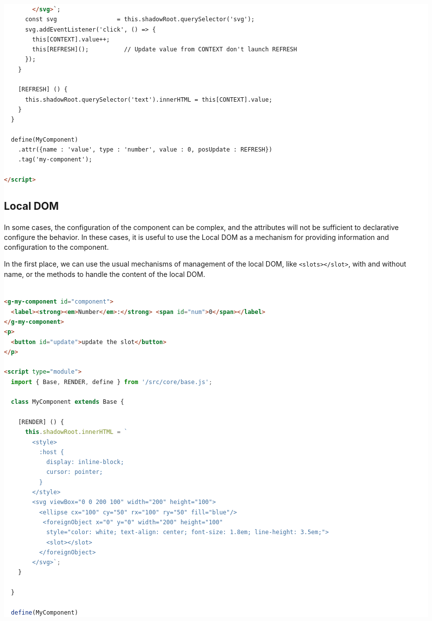 ```html
        </svg>`;
      const svg                 = this.shadowRoot.querySelector('svg');
      svg.addEventListener('click', () => {
        this[CONTEXT].value++;
        this[REFRESH]();          // Update value from CONTEXT don't launch REFRESH
      });
    }

    [REFRESH] () {
      this.shadowRoot.querySelector('text').innerHTML = this[CONTEXT].value;
    }
  }

  define(MyComponent)
    .attr({name : 'value', type : 'number', value : 0, posUpdate : REFRESH})
    .tag('my-component');

</script>
```

## Local DOM

In some cases, the configuration of the component can be complex, and the attributes will not be
sufficient to declarative configure the behavior. In these cases, it is useful to use the Local DOM
as a mechanism for providing information and configuration to the component.

In the first place, we can use the usual mechanisms of management of the local DOM, like
`<slots></slot>`, with and without name, or the methods to handle the content of the local DOM.



```html

<g-my-component id="component">
  <label><strong><em>Number</em>:</strong> <span id="num">0</span></label>
</g-my-component>
<p>
  <button id="update">update the slot</button>
</p>

<script type="module">
  import { Base, RENDER, define } from '/src/core/base.js';

  class MyComponent extends Base {

    [RENDER] () {
      this.shadowRoot.innerHTML = `
        <style>
          :host {
            display: inline-block;
            cursor: pointer;
          }
        </style>
        <svg viewBox="0 0 200 100" width="200" height="100">
          <ellipse cx="100" cy="50" rx="100" ry="50" fill="blue"/>
           <foreignObject x="0" y="0" width="200" height="100"
            style="color: white; text-align: center; font-size: 1.8em; line-height: 3.5em;">
            <slot></slot>
          </foreignObject>
        </svg>`;
    }

  }

  define(MyComponent)
```